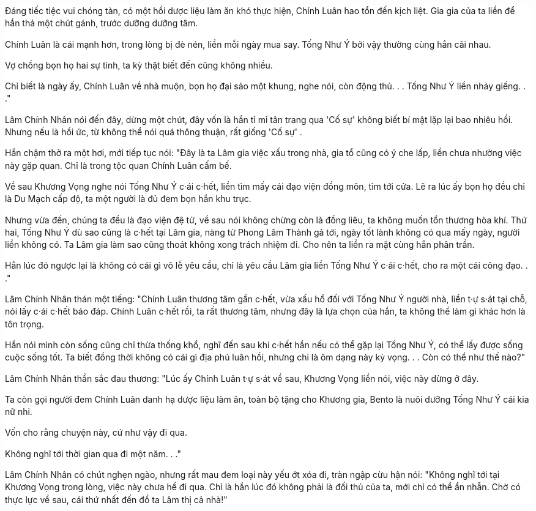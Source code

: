   
Đáng tiếc tiệc vui chóng tàn, có một hồi dược liệu làm ăn khó thực hiện, Chính Luân hao tổn đến kịch liệt. Gia gia của ta liền để hắn thả một chút gánh, trước dưỡng dưỡng tâm.

  
Chính Luân là cái mạnh hơn, trong lòng bị đè nén, liền mỗi ngày mua say. Tống Như Ý bởi vậy thường cùng hắn cãi nhau.

  
Vợ chồng bọn họ hai sự tình, ta kỳ thật biết đến cũng không nhiều.

  
Chỉ biết là ngày ấy, Chính Luân về nhà muộn, bọn họ đại sảo một khung, nghe nói, còn động thủ. . . Tống Như Ý liền nhảy giếng. . ."

  
Lâm Chính Nhân nói đến đây, dừng một chút, đây vốn là hắn tỉ mỉ tân trang qua 'Cố sự' không biết bí mật lặp lại bao nhiêu hồi. Nhưng nếu là hồi ức, từ không thể nói quá thông thuận, rất giống 'Cố sự' .

  
Hắn chậm thở ra một hơi, mới tiếp tục nói: "Đây là ta Lâm gia việc xấu trong nhà, gia tổ cũng có ý che lấp, liền chưa nhường việc này gặp quan. Chỉ là trong tộc quan Chính Luân cấm bế.

  
Về sau Khương Vọng nghe nói Tống Như Ý c·ái c·hết, liền tìm mấy cái đạo viện đồng môn, tìm tới cửa. Lẽ ra lúc ấy bọn họ đều chỉ là Du Mạch cấp độ, ta một người là đủ đem bọn hắn khu trục.

  
Nhưng vừa đến, chúng ta đều là đạo viện đệ tử, về sau nói không chừng còn là đồng liêu, ta không muốn tổn thương hòa khí. Thứ hai, Tống Như Ý dù sao cũng là c·hết tại Lâm gia, nàng từ Phong Lâm Thành gả tới, ngày tốt lành không có qua mấy ngày, người liền không có. Ta Lâm gia làm sao cũng thoát không xong trách nhiệm đi. Cho nên ta liền ra mặt cùng hắn phân trần.

  
Hắn lúc đó ngược lại là không có cái gì vô lễ yêu cầu, chỉ là yêu cầu Lâm gia liền Tống Như Ý c·ái c·hết, cho ra một cái công đạo. . ."

  
Lâm Chính Nhân thán một tiếng: "Chính Luân thương tâm gần c·hết, vừa xấu hổ đối với Tống Như Ý người nhà, liền t·ự s·át tại chỗ, nói lấy c·ái c·hết báo đáp. Chính Luân c·hết rồi, ta rất thương tâm, nhưng đây là lựa chọn của hắn, ta không thể làm gì khác hơn là tôn trọng.

  
Hắn nói mình còn sống cũng chỉ thừa thống khổ, nghĩ đến sau khi c·hết hắn nếu có thể gặp lại Tống Như Ý, có thể lấy được sống cuộc sống tốt. Ta biết đồng thời không có cái gì địa phủ luân hồi, nhưng chỉ là ôm dạng này kỳ vọng. . . Còn có thể như thế nào?"

  
Lâm Chính Nhân thần sắc đau thương: "Lúc ấy Chính Luân t·ự s·át về sau, Khương Vọng liền nói, việc này dừng ở đây.

  
Ta còn gọi người đem Chính Luân danh hạ dược liệu làm ăn, toàn bộ tặng cho Khương gia, Bento là nuôi dưỡng Tống Như Ý cái kia nữ nhi.

  
Vốn cho rằng chuyện này, cứ như vậy đi qua.

  
Không nghĩ tới thời gian qua đi một năm. . ."

  
Lâm Chính Nhân có chút nghẹn ngào, nhưng rất mau đem loại này yếu ớt xóa đi, tràn ngập cừu hận nói: "Không nghĩ tới tại Khương Vọng trong lòng, việc này chưa hề đi qua. Chỉ là hắn lúc đó không phải là đối thủ của ta, mới chỉ có thể ẩn nhẫn. Chờ có thực lực về sau, cái thứ nhất đến đồ ta Lâm thị cả nhà!"
